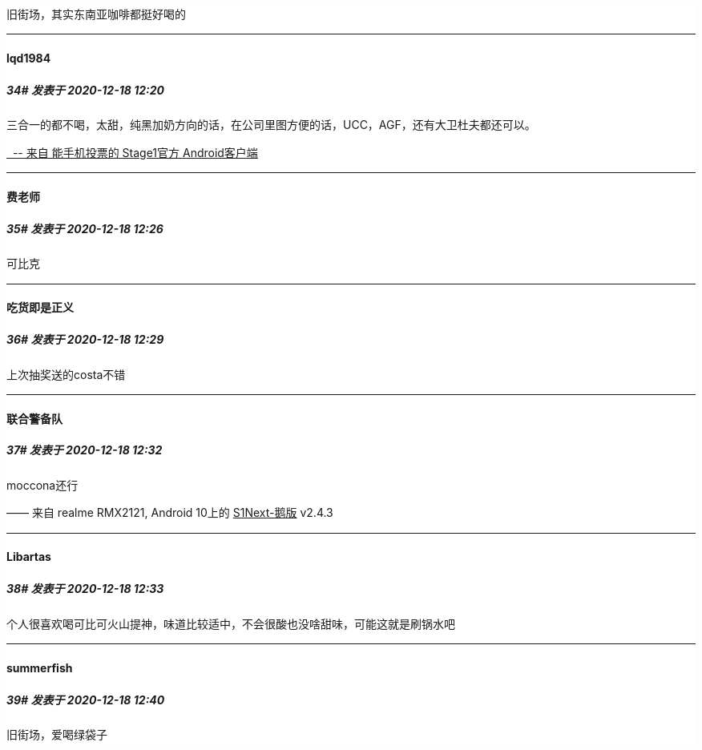 
旧街场，其实东南亚咖啡都挺好喝的


-----

####  lqd1984  
##### 34#       发表于 2020-12-18 12:20


三合一的都不喝，太甜，纯黑加奶方向的话，在公司里图方便的话，UCC，AGF，还有大卫杜夫都还可以。

[  -- 来自 能手机投票的 Stage1官方 Android客户端](https://www.coolapk.com/apk/140634)


-----

####  费老师  
##### 35#       发表于 2020-12-18 12:26


可比克


-----

####  吃货即是正义  
##### 36#       发表于 2020-12-18 12:29


上次抽奖送的costa不错


-----

####  联合警备队  
##### 37#       发表于 2020-12-18 12:32


moccona还行

—— 来自 realme RMX2121, Android 10上的 [S1Next-鹅版](https://github.com/ykrank/S1-Next/releases) v2.4.3


-----

####  Libartas  
##### 38#       发表于 2020-12-18 12:33


个人很喜欢喝可比可火山提神，味道比较适中，不会很酸也没啥甜味，可能这就是刷锅水吧


-----

####  summerfish  
##### 39#       发表于 2020-12-18 12:40


旧街场，爱喝绿袋子
